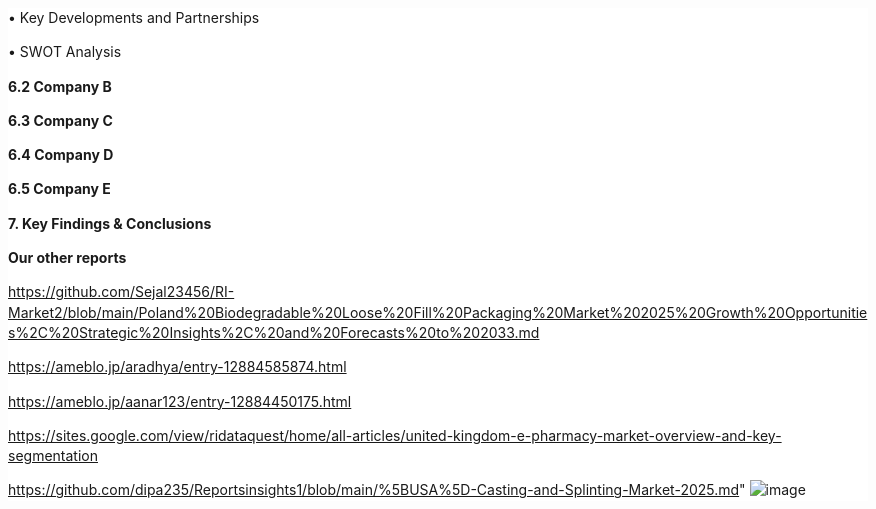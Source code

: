 • Key Developments and Partnerships

• SWOT Analysis

<strong>6.2 Company B</strong>

<strong>6.3 Company C</strong>

<strong>6.4 Company D</strong>

<strong>6.5 Company E</strong>

<strong>7. Key Findings & Conclusions</strong>

<strong>Our other reports</strong>

<a href=https://github.com/Sejal23456/RI-Market2/blob/main/Poland%20Biodegradable%20Loose%20Fill%20Packaging%20Market%202025%20Growth%20Opportunities%2C%20Strategic%20Insights%2C%20and%20Forecasts%20to%202033.md>https://github.com/Sejal23456/RI-Market2/blob/main/Poland%20Biodegradable%20Loose%20Fill%20Packaging%20Market%202025%20Growth%20Opportunities%2C%20Strategic%20Insights%2C%20and%20Forecasts%20to%202033.md</a>

<a href=https://ameblo.jp/aradhya/entry-12884585874.html>https://ameblo.jp/aradhya/entry-12884585874.html</a>

<a href=https://ameblo.jp/aanar123/entry-12884450175.html>https://ameblo.jp/aanar123/entry-12884450175.html</a>

<a href=https://sites.google.com/view/ridataquest/home/all-articles/united-kingdom-e-pharmacy-market-overview-and-key-segmentation>https://sites.google.com/view/ridataquest/home/all-articles/united-kingdom-e-pharmacy-market-overview-and-key-segmentation</a>

<a href=https://github.com/dipa235/Reportsinsights1/blob/main/%5BUSA%5D-Casting-and-Splinting-Market-2025.md>https://github.com/dipa235/Reportsinsights1/blob/main/%5BUSA%5D-Casting-and-Splinting-Market-2025.md</a>"
![image](https://github.com/user-attachments/assets/d89d2886-abe5-4d13-aa70-fa4c5b71442d)
